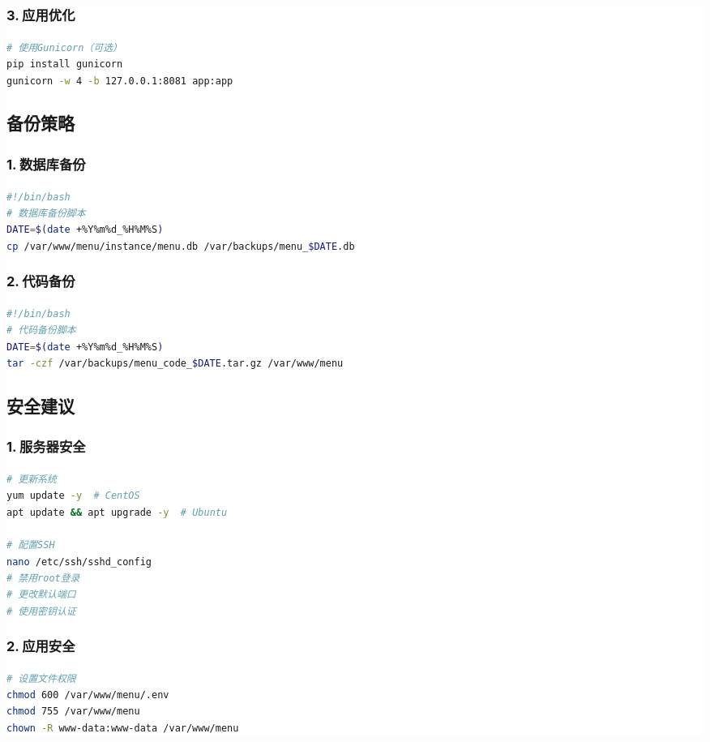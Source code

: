 ### 3. 应用优化

```bash
# 使用Gunicorn（可选）
pip install gunicorn
gunicorn -w 4 -b 127.0.0.1:8081 app:app
```

## 备份策略

### 1. 数据库备份

```bash
#!/bin/bash
# 数据库备份脚本
DATE=$(date +%Y%m%d_%H%M%S)
cp /var/www/menu/instance/menu.db /var/backups/menu_$DATE.db
```

### 2. 代码备份

```bash
#!/bin/bash
# 代码备份脚本
DATE=$(date +%Y%m%d_%H%M%S)
tar -czf /var/backups/menu_code_$DATE.tar.gz /var/www/menu
```

## 安全建议

### 1. 服务器安全

```bash
# 更新系统
yum update -y  # CentOS
apt update && apt upgrade -y  # Ubuntu

# 配置SSH
nano /etc/ssh/sshd_config
# 禁用root登录
# 更改默认端口
# 使用密钥认证
```

### 2. 应用安全

```bash
# 设置文件权限
chmod 600 /var/www/menu/.env
chmod 755 /var/www/menu
chown -R www-data:www-data /var/www/menu
```
